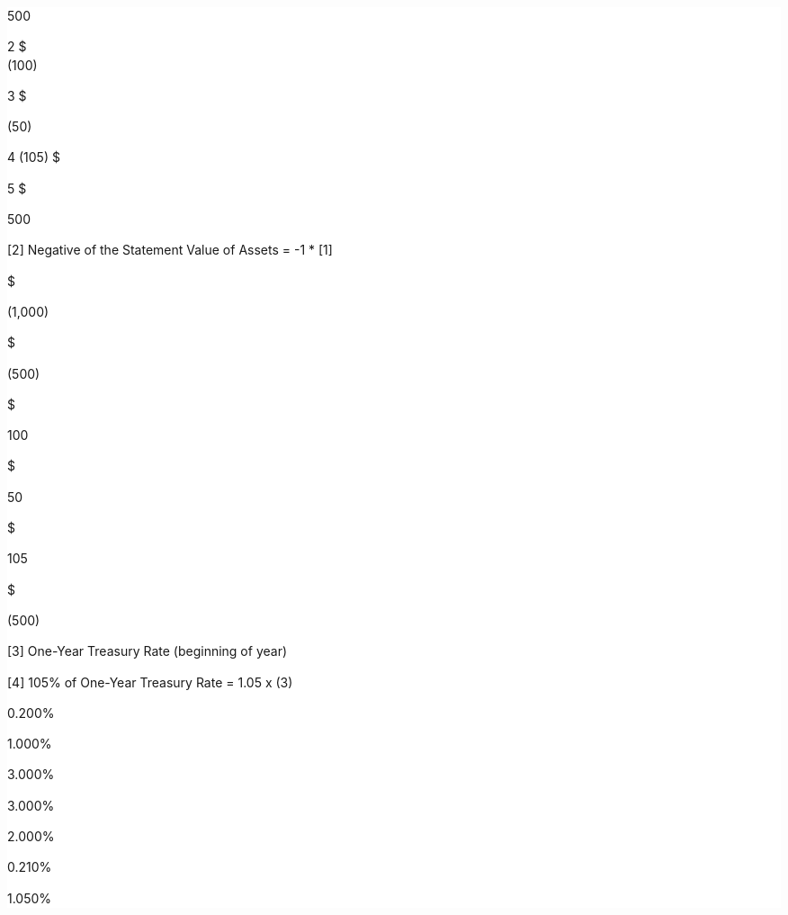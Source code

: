500

2
$       
(100)

3
$          

(50)

4
(105)
$       

5
$         

500

[2] Negative of the Statement Value of Assets = -1 * [1]

$    

(1,000)

$       

(500)

$         

100

$           

50

$         

105

$       

(500)

[3] One-Year Treasury Rate (beginning of year)

[4] 105% of One-Year Treasury Rate = 1.05 x (3)

0.200%

1.000%

3.000%

3.000%

2.000%

0.210%

1.050%
